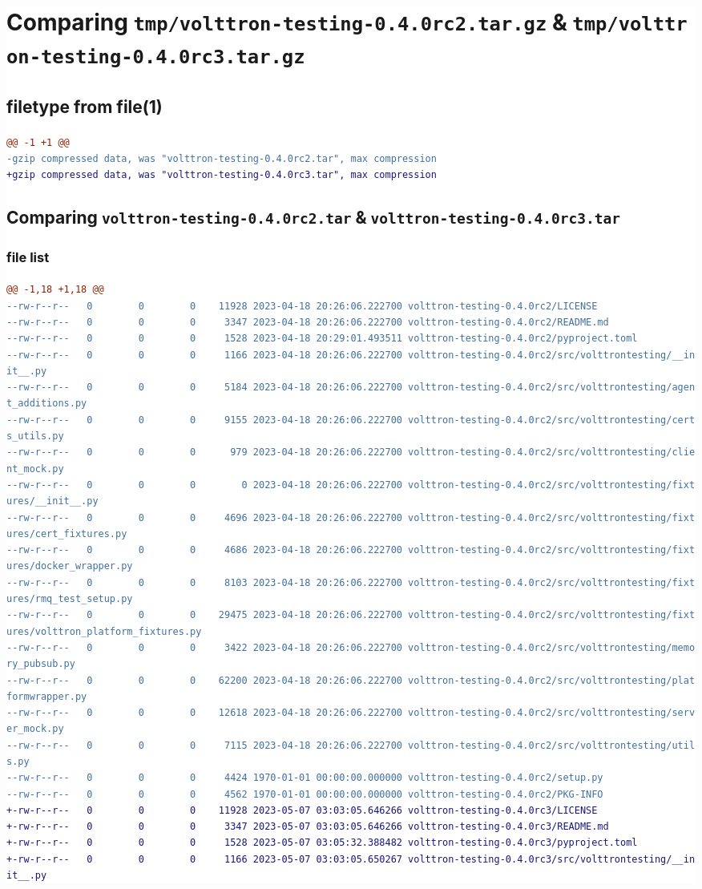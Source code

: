 # Comparing `tmp/volttron-testing-0.4.0rc2.tar.gz` & `tmp/volttron-testing-0.4.0rc3.tar.gz`

## filetype from file(1)

```diff
@@ -1 +1 @@
-gzip compressed data, was "volttron-testing-0.4.0rc2.tar", max compression
+gzip compressed data, was "volttron-testing-0.4.0rc3.tar", max compression
```

## Comparing `volttron-testing-0.4.0rc2.tar` & `volttron-testing-0.4.0rc3.tar`

### file list

```diff
@@ -1,18 +1,18 @@
--rw-r--r--   0        0        0    11928 2023-04-18 20:26:06.222700 volttron-testing-0.4.0rc2/LICENSE
--rw-r--r--   0        0        0     3347 2023-04-18 20:26:06.222700 volttron-testing-0.4.0rc2/README.md
--rw-r--r--   0        0        0     1528 2023-04-18 20:29:01.493511 volttron-testing-0.4.0rc2/pyproject.toml
--rw-r--r--   0        0        0     1166 2023-04-18 20:26:06.222700 volttron-testing-0.4.0rc2/src/volttrontesting/__init__.py
--rw-r--r--   0        0        0     5184 2023-04-18 20:26:06.222700 volttron-testing-0.4.0rc2/src/volttrontesting/agent_additions.py
--rw-r--r--   0        0        0     9155 2023-04-18 20:26:06.222700 volttron-testing-0.4.0rc2/src/volttrontesting/certs_utils.py
--rw-r--r--   0        0        0      979 2023-04-18 20:26:06.222700 volttron-testing-0.4.0rc2/src/volttrontesting/client_mock.py
--rw-r--r--   0        0        0        0 2023-04-18 20:26:06.222700 volttron-testing-0.4.0rc2/src/volttrontesting/fixtures/__init__.py
--rw-r--r--   0        0        0     4696 2023-04-18 20:26:06.222700 volttron-testing-0.4.0rc2/src/volttrontesting/fixtures/cert_fixtures.py
--rw-r--r--   0        0        0     4686 2023-04-18 20:26:06.222700 volttron-testing-0.4.0rc2/src/volttrontesting/fixtures/docker_wrapper.py
--rw-r--r--   0        0        0     8103 2023-04-18 20:26:06.222700 volttron-testing-0.4.0rc2/src/volttrontesting/fixtures/rmq_test_setup.py
--rw-r--r--   0        0        0    29475 2023-04-18 20:26:06.222700 volttron-testing-0.4.0rc2/src/volttrontesting/fixtures/volttron_platform_fixtures.py
--rw-r--r--   0        0        0     3422 2023-04-18 20:26:06.222700 volttron-testing-0.4.0rc2/src/volttrontesting/memory_pubsub.py
--rw-r--r--   0        0        0    62200 2023-04-18 20:26:06.222700 volttron-testing-0.4.0rc2/src/volttrontesting/platformwrapper.py
--rw-r--r--   0        0        0    12618 2023-04-18 20:26:06.222700 volttron-testing-0.4.0rc2/src/volttrontesting/server_mock.py
--rw-r--r--   0        0        0     7115 2023-04-18 20:26:06.222700 volttron-testing-0.4.0rc2/src/volttrontesting/utils.py
--rw-r--r--   0        0        0     4424 1970-01-01 00:00:00.000000 volttron-testing-0.4.0rc2/setup.py
--rw-r--r--   0        0        0     4562 1970-01-01 00:00:00.000000 volttron-testing-0.4.0rc2/PKG-INFO
+-rw-r--r--   0        0        0    11928 2023-05-07 03:03:05.646266 volttron-testing-0.4.0rc3/LICENSE
+-rw-r--r--   0        0        0     3347 2023-05-07 03:03:05.646266 volttron-testing-0.4.0rc3/README.md
+-rw-r--r--   0        0        0     1528 2023-05-07 03:05:32.388482 volttron-testing-0.4.0rc3/pyproject.toml
+-rw-r--r--   0        0        0     1166 2023-05-07 03:03:05.650267 volttron-testing-0.4.0rc3/src/volttrontesting/__init__.py
```